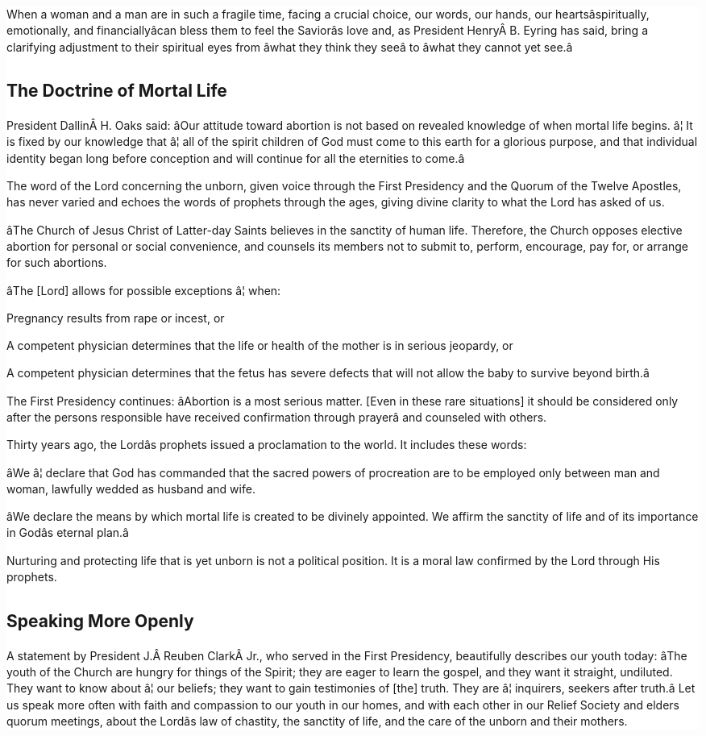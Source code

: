When a woman and a man are in such a fragile time, facing a crucial choice, our words, our hands, our heartsâspiritually, emotionally, and financiallyâcan bless them to feel the Saviorâs love and, as President HenryÂ B. Eyring has said, bring a clarifying adjustment to their spiritual eyes from âwhat they think they seeâ to âwhat they cannot yet see.â


## The Doctrine of Mortal Life

President DallinÂ H. Oaks said: âOur attitude toward abortion is not based on revealed knowledge of when mortal life begins. â¦ It is fixed by our knowledge that â¦ all of the spirit children of God must come to this earth for a glorious purpose, and that individual identity began long before conception and will continue for all the eternities to come.â

The word of the Lord concerning the unborn, given voice through the First Presidency and the Quorum of the Twelve Apostles, has never varied and echoes the words of prophets through the ages, giving divine clarity to what the Lord has asked of us.

âThe Church of Jesus Christ of Latter-day Saints believes in the sanctity of human life. Therefore, the Church opposes elective abortion for personal or social convenience, and counsels its members not to submit to, perform, encourage, pay for, or arrange for such abortions.

âThe [Lord] allows for possible exceptions â¦ when:

Pregnancy results from rape or incest, or

A competent physician determines that the life or health of the mother is in serious jeopardy, or

A competent physician determines that the fetus has severe defects that will not allow the baby to survive beyond birth.â

The First Presidency continues: âAbortion is a most serious matter. [Even in these rare situations] it should be considered only after the persons responsible have received confirmation through prayerâ and counseled with others.

Thirty years ago, the Lordâs prophets issued a proclamation to the world. It includes these words:

âWe â¦ declare that God has commanded that the sacred powers of procreation are to be employed only between man and woman, lawfully wedded as husband and wife.

âWe declare the means by which mortal life is created to be divinely appointed. We affirm the sanctity of life and of its importance in Godâs eternal plan.â

Nurturing and protecting life that is yet unborn is not a political position. It is a moral law confirmed by the Lord through His prophets.


## Speaking More Openly

A statement by President J.Â Reuben ClarkÂ Jr., who served in the First Presidency, beautifully describes our youth today: âThe youth of the Church are hungry for things of the Spirit; they are eager to learn the gospel, and they want it straight, undiluted. They want to know about â¦ our beliefs; they want to gain testimonies of [the] truth. They are â¦ inquirers, seekers after truth.â Let us speak more often with faith and compassion to our youth in our homes, and with each other in our Relief Society and elders quorum meetings, about the Lordâs law of chastity, the sanctity of life, and the care of the unborn and their mothers.
